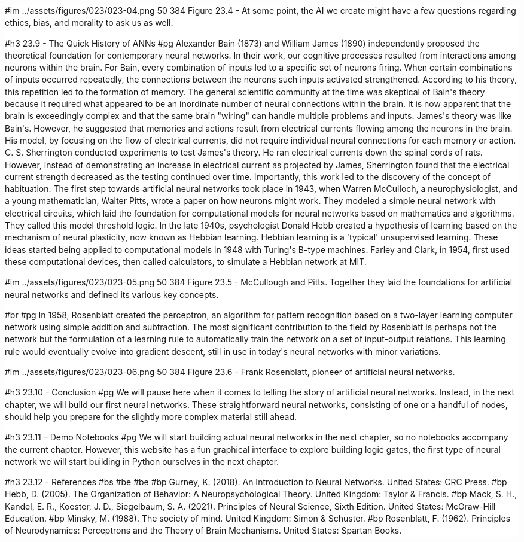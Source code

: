 #im ../assets/figures/023/023-04.png 50 384 Figure 23.4 - At some point, the AI we create might have a few questions regarding ethics, bias, and morality to ask us as well.	

#h3 23.9 - The Quick History of ANNs
#pg Alexander Bain (1873) and William James (1890) independently proposed the theoretical foundation for contemporary neural networks. In their work, our cognitive processes resulted from interactions among neurons within the brain. For Bain, every combination of inputs led to a specific set of neurons firing. When certain combinations of inputs occurred repeatedly, the connections between the neurons such inputs activated strengthened. According to his theory, this repetition led to the formation of memory. The general scientific community at the time was skeptical of Bain's theory because it required what appeared to be an inordinate number of neural connections within the brain. It is now apparent that the brain is exceedingly complex and that the same brain "wiring" can handle multiple problems and inputs. James's theory was like Bain's. However, he suggested that memories and actions result from electrical currents flowing among the neurons in the brain. His model, by focusing on the flow of electrical currents, did not require individual neural connections for each memory or action. C. S. Sherrington conducted experiments to test James's theory. He ran electrical currents down the spinal cords of rats. However, instead of demonstrating an increase in electrical current as projected by James, Sherrington found that the electrical current strength decreased as the testing continued over time. Importantly, this work led to the discovery of the concept of habituation. The first step towards artificial neural networks took place in 1943, when Warren McCulloch, a neurophysiologist, and a young mathematician, Walter Pitts, wrote a paper on how neurons might work. They modeled a simple neural network with electrical circuits, which laid the foundation for computational models for neural networks based on mathematics and algorithms. They called this model threshold logic. In the late 1940s, psychologist Donald Hebb created a hypothesis of learning based on the mechanism of neural plasticity, now known as Hebbian learning. Hebbian learning is a 'typical' unsupervised learning. These ideas started being applied to computational models in 1948 with Turing's B-type machines. Farley and Clark, in 1954, first used these computational devices, then called calculators, to simulate a Hebbian network at MIT. 

#im ../assets/figures/023/023-05.png 50 384 Figure 23.5 - McCullough and Pitts. Together they laid the foundations for artificial neural networks and defined its various key concepts.	

#br
#pg In 1958, Rosenblatt created the perceptron, an algorithm for pattern recognition based on a two-layer learning computer network using simple addition and subtraction. The most significant contribution to the field by Rosenblatt is perhaps not the network but the formulation of a learning rule to automatically train the network on a set of input-output relations. This learning rule would eventually evolve into gradient descent, still in use in today's neural networks with minor variations. 


#im ../assets/figures/023/023-06.png 50 384 Figure 23.6 - Frank Rosenblatt, pioneer of artificial neural networks.	

#h3 23.10 - Conclusion
#pg We will pause here when it comes to telling the story of artificial neural networks. Instead, in the next chapter, we will build our first neural networks. These straightforward neural networks, consisting of one or a handful of nodes, should help you prepare for the slightly more complex material still ahead. 

#h3 23.11 – Demo Notebooks
#pg We will start building actual neural networks in the next chapter, so no notebooks accompany the current chapter. However, this website has a fun graphical interface to explore building logic gates, the first type of neural network we will start building in Python ourselves in the next chapter.

#h3 23.12 - References
#bs
#be
#be
#bp Gurney, K. (2018). An Introduction to Neural Networks. United States: CRC Press.
#bp Hebb, D. (2005). The Organization of Behavior: A Neuropsychological Theory. United Kingdom: Taylor & Francis.
#bp Mack, S. H., Kandel, E. R., Koester, J. D., Siegelbaum, S. A. (2021). Principles of Neural Science, Sixth Edition. United States: McGraw-Hill Education.
#bp Minsky, M. (1988). The society of mind. United Kingdom: Simon & Schuster.
#bp Rosenblatt, F. (1962). Principles of Neurodynamics: Perceptrons and the Theory of Brain Mechanisms. United States: Spartan Books.